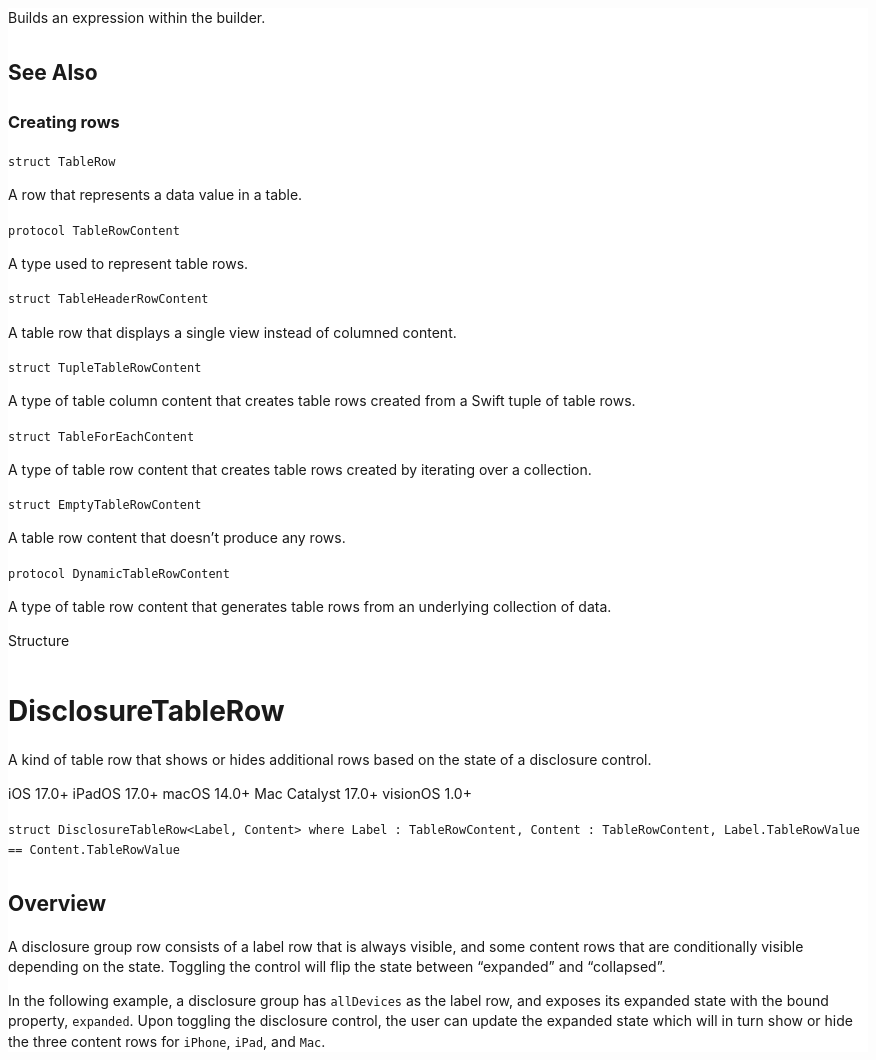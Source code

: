 Builds an expression within the builder.

## See Also

### Creating rows

`struct TableRow`

A row that represents a data value in a table.

`protocol TableRowContent`

A type used to represent table rows.

`struct TableHeaderRowContent`

A table row that displays a single view instead of columned content.

`struct TupleTableRowContent`

A type of table column content that creates table rows created from a Swift
tuple of table rows.

`struct TableForEachContent`

A type of table row content that creates table rows created by iterating over
a collection.

`struct EmptyTableRowContent`

A table row content that doesn’t produce any rows.

`protocol DynamicTableRowContent`

A type of table row content that generates table rows from an underlying
collection of data.

Structure

# DisclosureTableRow

A kind of table row that shows or hides additional rows based on the state of
a disclosure control.

iOS 17.0+  iPadOS 17.0+  macOS 14.0+  Mac Catalyst 17.0+  visionOS 1.0+

    
    
    struct DisclosureTableRow<Label, Content> where Label : TableRowContent, Content : TableRowContent, Label.TableRowValue == Content.TableRowValue

## Overview

A disclosure group row consists of a label row that is always visible, and
some content rows that are conditionally visible depending on the state.
Toggling the control will flip the state between “expanded” and “collapsed”.

In the following example, a disclosure group has `allDevices` as the label
row, and exposes its expanded state with the bound property, `expanded`. Upon
toggling the disclosure control, the user can update the expanded state which
will in turn show or hide the three content rows for `iPhone`, `iPad`, and
`Mac`.
